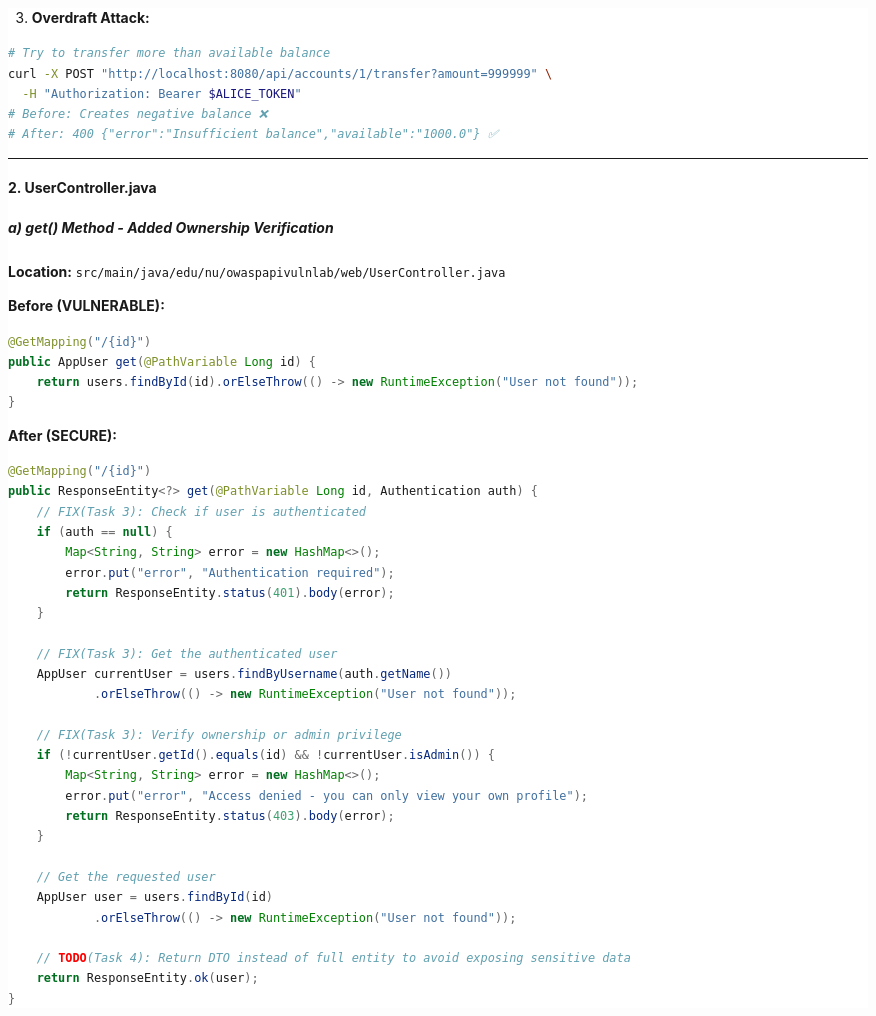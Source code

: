 3. **Overdraft Attack:**
```bash
# Try to transfer more than available balance
curl -X POST "http://localhost:8080/api/accounts/1/transfer?amount=999999" \
  -H "Authorization: Bearer $ALICE_TOKEN"
# Before: Creates negative balance ❌
# After: 400 {"error":"Insufficient balance","available":"1000.0"} ✅
```

---

#### 2. UserController.java

##### a) get() Method - Added Ownership Verification

**Location:** `src/main/java/edu/nu/owaspapivulnlab/web/UserController.java`

**Before (VULNERABLE):**
```java
@GetMapping("/{id}")
public AppUser get(@PathVariable Long id) {
    return users.findById(id).orElseThrow(() -> new RuntimeException("User not found"));
}
```

**After (SECURE):**
```java
@GetMapping("/{id}")
public ResponseEntity<?> get(@PathVariable Long id, Authentication auth) {
    // FIX(Task 3): Check if user is authenticated
    if (auth == null) {
        Map<String, String> error = new HashMap<>();
        error.put("error", "Authentication required");
        return ResponseEntity.status(401).body(error);
    }
    
    // FIX(Task 3): Get the authenticated user
    AppUser currentUser = users.findByUsername(auth.getName())
            .orElseThrow(() -> new RuntimeException("User not found"));
    
    // FIX(Task 3): Verify ownership or admin privilege
    if (!currentUser.getId().equals(id) && !currentUser.isAdmin()) {
        Map<String, String> error = new HashMap<>();
        error.put("error", "Access denied - you can only view your own profile");
        return ResponseEntity.status(403).body(error);
    }
    
    // Get the requested user
    AppUser user = users.findById(id)
            .orElseThrow(() -> new RuntimeException("User not found"));
    
    // TODO(Task 4): Return DTO instead of full entity to avoid exposing sensitive data
    return ResponseEntity.ok(user);
}
```
